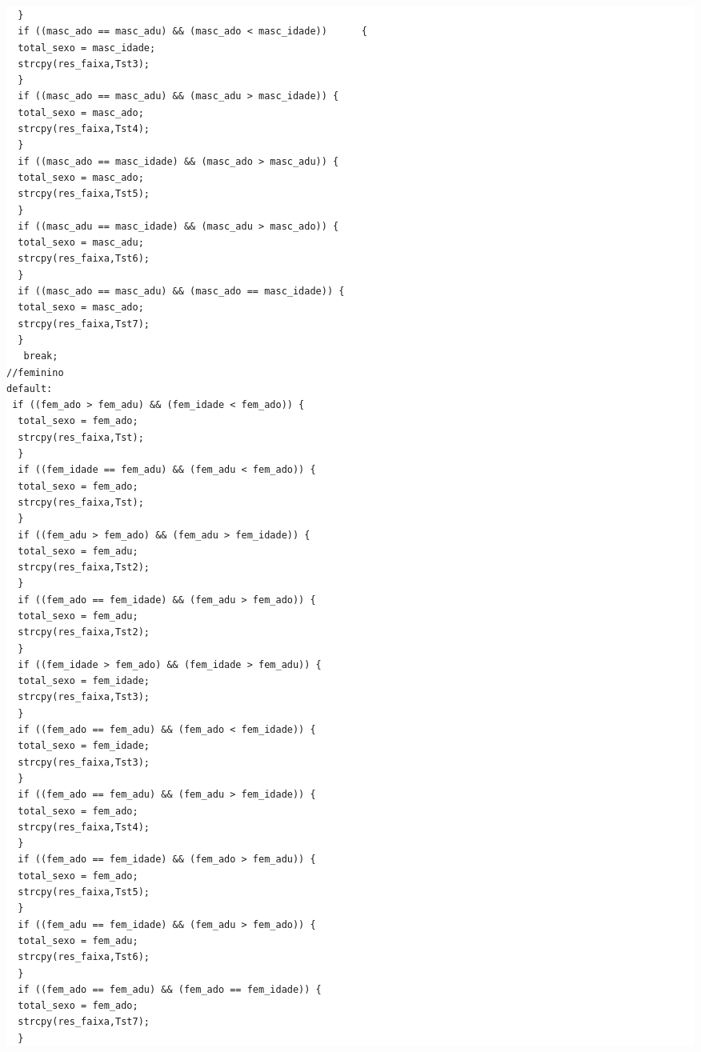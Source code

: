       }
      if ((masc_ado == masc_adu) && (masc_ado < masc_idade))      {
      total_sexo = masc_idade;
      strcpy(res_faixa,Tst3);
      }
      if ((masc_ado == masc_adu) && (masc_adu > masc_idade)) {
      total_sexo = masc_ado;
      strcpy(res_faixa,Tst4);
      }
      if ((masc_ado == masc_idade) && (masc_ado > masc_adu)) {
      total_sexo = masc_ado;
      strcpy(res_faixa,Tst5);
      }
      if ((masc_adu == masc_idade) && (masc_adu > masc_ado)) {
      total_sexo = masc_adu;
      strcpy(res_faixa,Tst6);
      }
      if ((masc_ado == masc_adu) && (masc_ado == masc_idade)) {
      total_sexo = masc_ado;
      strcpy(res_faixa,Tst7);
      }
       break;
    //feminino
    default:
     if ((fem_ado > fem_adu) && (fem_idade < fem_ado)) {
      total_sexo = fem_ado;
      strcpy(res_faixa,Tst);
      }
      if ((fem_idade == fem_adu) && (fem_adu < fem_ado)) {
      total_sexo = fem_ado;
      strcpy(res_faixa,Tst);
      }
      if ((fem_adu > fem_ado) && (fem_adu > fem_idade)) {
      total_sexo = fem_adu;
      strcpy(res_faixa,Tst2);
      }
      if ((fem_ado == fem_idade) && (fem_adu > fem_ado)) {
      total_sexo = fem_adu;
      strcpy(res_faixa,Tst2);
      }
      if ((fem_idade > fem_ado) && (fem_idade > fem_adu)) {
      total_sexo = fem_idade;
      strcpy(res_faixa,Tst3);
      }
      if ((fem_ado == fem_adu) && (fem_ado < fem_idade)) {
      total_sexo = fem_idade;
      strcpy(res_faixa,Tst3);
      }
      if ((fem_ado == fem_adu) && (fem_adu > fem_idade)) {
      total_sexo = fem_ado;
      strcpy(res_faixa,Tst4);
      }
      if ((fem_ado == fem_idade) && (fem_ado > fem_adu)) {
      total_sexo = fem_ado;
      strcpy(res_faixa,Tst5);
      }
      if ((fem_adu == fem_idade) && (fem_adu > fem_ado)) {
      total_sexo = fem_adu;
      strcpy(res_faixa,Tst6);
      }
      if ((fem_ado == fem_adu) && (fem_ado == fem_idade)) {
      total_sexo = fem_ado;
      strcpy(res_faixa,Tst7);
      }